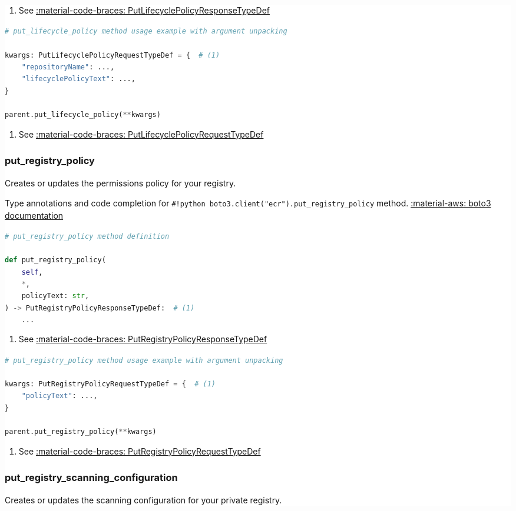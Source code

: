 1. See [:material-code-braces: PutLifecyclePolicyResponseTypeDef](./type_defs.md#putlifecyclepolicyresponsetypedef)


```python
# put_lifecycle_policy method usage example with argument unpacking

kwargs: PutLifecyclePolicyRequestTypeDef = {  # (1)
    "repositoryName": ...,
    "lifecyclePolicyText": ...,
}

parent.put_lifecycle_policy(**kwargs)
```

1. See [:material-code-braces: PutLifecyclePolicyRequestTypeDef](./type_defs.md#putlifecyclepolicyrequesttypedef)

### put\_registry\_policy

Creates or updates the permissions policy for your registry.

Type annotations and code completion for `#!python boto3.client("ecr").put_registry_policy` method.
[:material-aws: boto3 documentation](https://boto3.amazonaws.com/v1/documentation/api/latest/reference/services/ecr/client/put_registry_policy.html)

```python
# put_registry_policy method definition

def put_registry_policy(
    self,
    *,
    policyText: str,
) -> PutRegistryPolicyResponseTypeDef:  # (1)
    ...
```

1. See [:material-code-braces: PutRegistryPolicyResponseTypeDef](./type_defs.md#putregistrypolicyresponsetypedef)


```python
# put_registry_policy method usage example with argument unpacking

kwargs: PutRegistryPolicyRequestTypeDef = {  # (1)
    "policyText": ...,
}

parent.put_registry_policy(**kwargs)
```

1. See [:material-code-braces: PutRegistryPolicyRequestTypeDef](./type_defs.md#putregistrypolicyrequesttypedef)

### put\_registry\_scanning\_configuration

Creates or updates the scanning configuration for your private registry.
